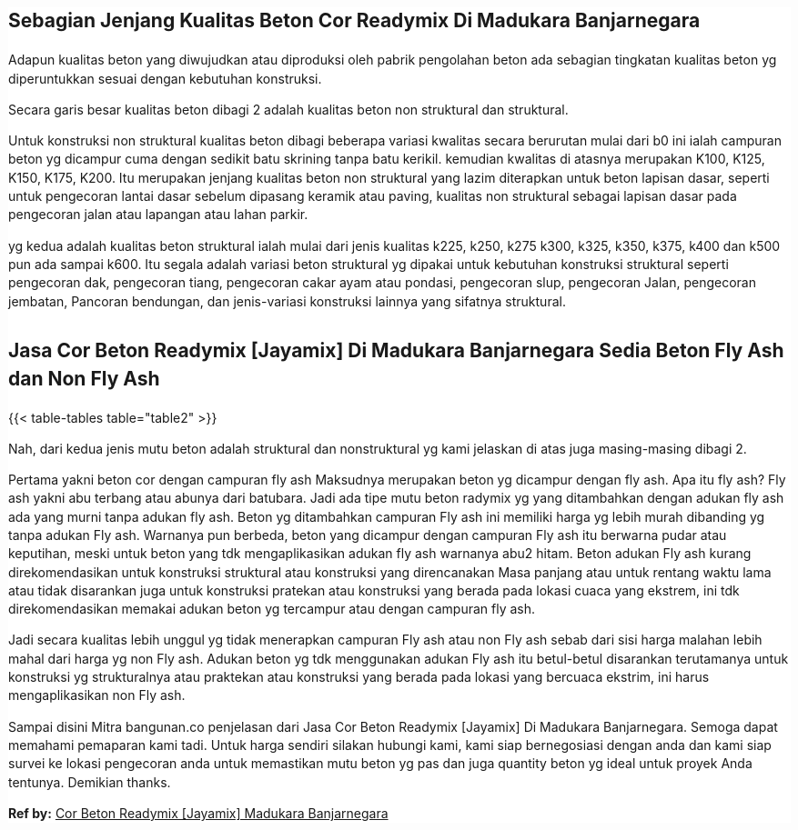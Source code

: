 ## Sebagian Jenjang Kualitas Beton Cor Readymix Di Madukara Banjarnegara

Adapun kualitas beton yang diwujudkan atau diproduksi oleh pabrik pengolahan beton ada sebagian tingkatan kualitas beton yg diperuntukkan sesuai dengan kebutuhan konstruksi.

Secara garis besar kualitas beton dibagi 2 adalah kualitas beton non struktural dan struktural.

Untuk konstruksi non struktural kualitas beton dibagi beberapa variasi kwalitas secara berurutan mulai dari b0 ini ialah campuran beton yg dicampur cuma dengan sedikit batu skrining tanpa batu kerikil. kemudian kwalitas di atasnya merupakan K100, K125, K150, K175, K200. Itu merupakan jenjang kualitas beton non struktural yang lazim diterapkan untuk beton lapisan dasar, seperti untuk pengecoran lantai dasar sebelum dipasang keramik atau paving, kualitas non struktural sebagai lapisan dasar pada pengecoran jalan atau lapangan atau lahan parkir.

yg kedua adalah kualitas beton struktural ialah mulai dari jenis kualitas k225, k250, k275 k300, k325, k350, k375, k400 dan k500 pun ada sampai k600. Itu segala adalah variasi beton struktural yg dipakai untuk kebutuhan konstruksi struktural seperti pengecoran dak, pengecoran tiang, pengecoran cakar ayam atau pondasi, pengecoran slup, pengecoran Jalan, pengecoran jembatan, Pancoran bendungan, dan jenis-variasi konstruksi lainnya yang sifatnya struktural.

## Jasa Cor Beton Readymix \[Jayamix\] Di Madukara Banjarnegara Sedia Beton Fly Ash dan Non Fly Ash

{{< table-tables table="table2" >}}

Nah, dari kedua jenis mutu beton adalah struktural dan nonstruktural yg kami jelaskan di atas juga masing-masing dibagi 2.

Pertama yakni beton cor dengan campuran fly ash Maksudnya merupakan beton yg dicampur dengan fly ash. Apa itu fly ash? Fly ash yakni abu terbang atau abunya dari batubara. Jadi ada tipe mutu beton radymix yg yang ditambahkan dengan adukan fly ash ada yang murni tanpa adukan fly ash. Beton yg ditambahkan campuran Fly ash ini memiliki harga yg lebih murah dibanding yg tanpa adukan Fly ash. Warnanya pun berbeda, beton yang dicampur dengan campuran Fly ash itu berwarna pudar atau keputihan, meski untuk beton yang tdk mengaplikasikan adukan fly ash warnanya abu2 hitam. Beton adukan Fly ash kurang direkomendasikan untuk konstruksi struktural atau konstruksi yang direncanakan Masa panjang atau untuk rentang waktu lama atau tidak disarankan juga untuk konstruksi pratekan atau konstruksi yang berada pada lokasi cuaca yang ekstrem, ini tdk direkomendasikan memakai adukan beton yg tercampur atau dengan campuran fly ash.

Jadi secara kualitas lebih unggul yg tidak menerapkan campuran Fly ash atau non Fly ash sebab dari sisi harga malahan lebih mahal dari harga yg non Fly ash. Adukan beton yg tdk menggunakan adukan Fly ash itu betul-betul disarankan terutamanya untuk konstruksi yg strukturalnya atau praktekan atau konstruksi yang berada pada lokasi yang bercuaca ekstrim, ini harus mengaplikasikan non Fly ash.

Sampai disini Mitra bangunan.co penjelasan dari Jasa Cor Beton Readymix \[Jayamix\] Di Madukara Banjarnegara. Semoga dapat memahami pemaparan kami tadi. Untuk harga sendiri silakan hubungi kami, kami siap bernegosiasi dengan anda dan kami siap survei ke lokasi pengecoran anda untuk memastikan mutu beton yg pas dan juga quantity beton yg ideal untuk proyek Anda tentunya. Demikian thanks.

**Ref by:** [Cor Beton Readymix [Jayamix] Madukara Banjarnegara](https://id.wikipedia.org/wiki/Cor)
